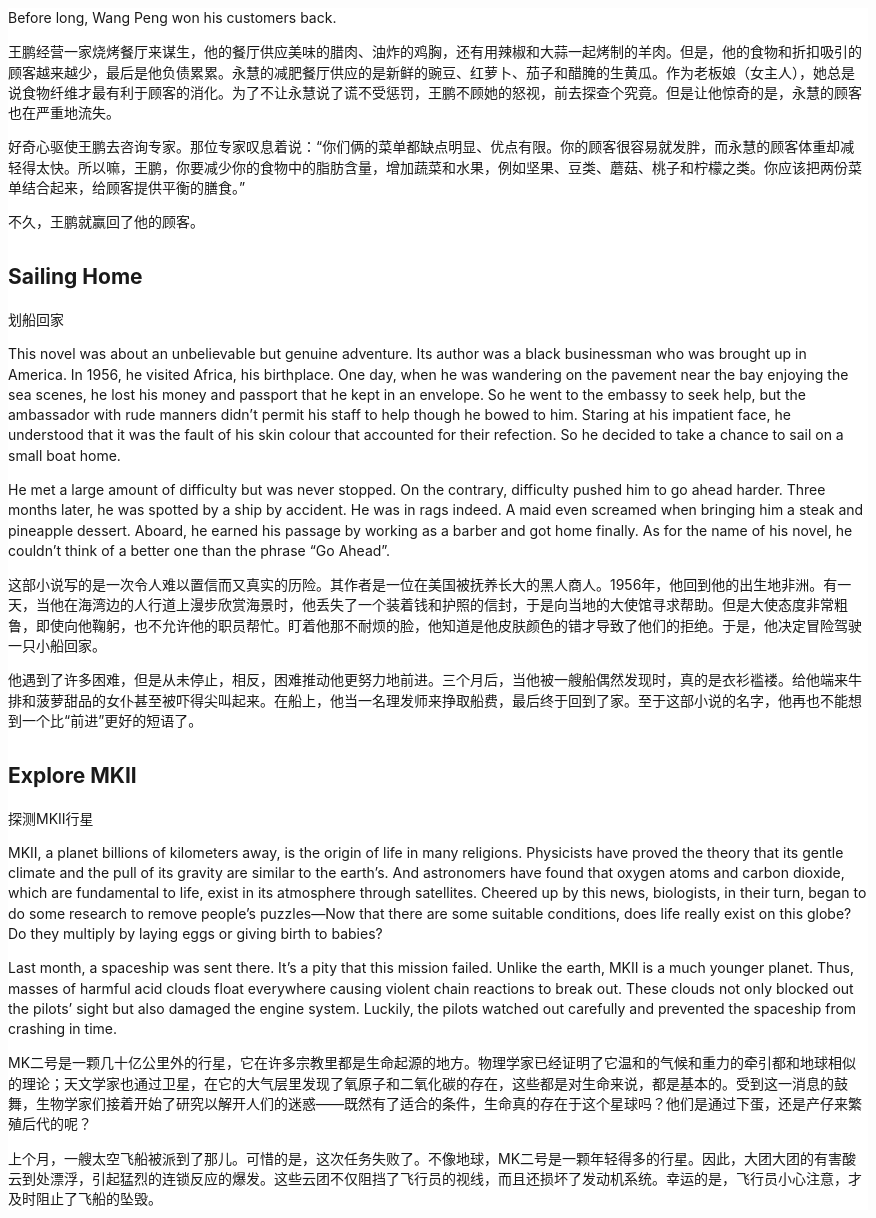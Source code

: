 Before long, Wang Peng won his customers back.

王鹏经营一家烧烤餐厅来谋生，他的餐厅供应美味的腊肉、油炸的鸡胸，还有用辣椒和大蒜一起烤制的羊肉。但是，他的食物和折扣吸引的顾客越来越少，最后是他负债累累。永慧的减肥餐厅供应的是新鲜的豌豆、红萝卜、茄子和醋腌的生黄瓜。作为老板娘（女主人），她总是说食物纤维才最有利于顾客的消化。为了不让永慧说了谎不受惩罚，王鹏不顾她的怒视，前去探查个究竟。但是让他惊奇的是，永慧的顾客也在严重地流失。

好奇心驱使王鹏去咨询专家。那位专家叹息着说：“你们俩的菜单都缺点明显、优点有限。你的顾客很容易就发胖，而永慧的顾客体重却减轻得太快。所以嘛，王鹏，你要减少你的食物中的脂肪含量，增加蔬菜和水果，例如坚果、豆类、蘑菇、桃子和柠檬之类。你应该把两份菜单结合起来，给顾客提供平衡的膳食。”

不久，王鹏就赢回了他的顾客。

## Sailing Home

划船回家

This novel was about an unbelievable but genuine adventure. Its author was a black businessman who was brought up in America. In 1956, he visited Africa, his birthplace. One day, when he was wandering on the pavement near the bay enjoying the sea scenes, he lost his money and passport that he kept in an envelope. So he went to the embassy to seek help, but the ambassador with rude manners didn’t permit his staff to help though he bowed to him. Staring at his impatient face, he understood that it was the fault of his skin colour that accounted for their refection. So he decided to take a chance to sail on a small boat home.

He met a large amount of difficulty but was never stopped. On the contrary, difficulty pushed him to go ahead harder. Three months later, he was spotted by a ship by accident. He was in rags indeed. A maid even screamed when bringing him a steak and pineapple dessert. Aboard, he earned his passage by working as a barber and got home finally. As for the name of his novel, he couldn’t think of a better one than the phrase “Go Ahead”.

这部小说写的是一次令人难以置信而又真实的历险。其作者是一位在美国被抚养长大的黑人商人。1956年，他回到他的出生地非洲。有一天，当他在海湾边的人行道上漫步欣赏海景时，他丢失了一个装着钱和护照的信封，于是向当地的大使馆寻求帮助。但是大使态度非常粗鲁，即使向他鞠躬，也不允许他的职员帮忙。盯着他那不耐烦的脸，他知道是他皮肤颜色的错才导致了他们的拒绝。于是，他决定冒险驾驶一只小船回家。

他遇到了许多困难，但是从未停止，相反，困难推动他更努力地前进。三个月后，当他被一艘船偶然发现时，真的是衣衫褴褛。给他端来牛排和菠萝甜品的女仆甚至被吓得尖叫起来。在船上，他当一名理发师来挣取船费，最后终于回到了家。至于这部小说的名字，他再也不能想到一个比“前进”更好的短语了。

## Explore MKII

探测MKII行星

MKII, a planet billions of kilometers away, is the origin of life in many religions. Physicists have proved the theory that its gentle climate and the pull of its gravity are similar to the earth’s. And astronomers have found that oxygen atoms and carbon dioxide, which are fundamental to life, exist in its atmosphere through satellites. Cheered up by this news, biologists, in their turn, began to do some research to remove people’s puzzles—Now that there are some suitable conditions, does life really exist on this globe? Do they multiply by laying eggs or giving birth to babies?

Last month, a spaceship was sent there. It’s a pity that this mission failed. Unlike the earth, MKII is a much younger planet. Thus, masses of harmful acid clouds float everywhere causing violent chain reactions to break out. These clouds not only blocked out the pilots’ sight but also damaged the engine system. Luckily, the pilots watched out carefully and prevented the spaceship from crashing in time.

MK二号是一颗几十亿公里外的行星，它在许多宗教里都是生命起源的地方。物理学家已经证明了它温和的气候和重力的牵引都和地球相似的理论；天文学家也通过卫星，在它的大气层里发现了氧原子和二氧化碳的存在，这些都是对生命来说，都是基本的。受到这一消息的鼓舞，生物学家们接着开始了研究以解开人们的迷惑——既然有了适合的条件，生命真的存在于这个星球吗？他们是通过下蛋，还是产仔来繁殖后代的呢？

上个月，一艘太空飞船被派到了那儿。可惜的是，这次任务失败了。不像地球，MK二号是一颗年轻得多的行星。因此，大团大团的有害酸云到处漂浮，引起猛烈的连锁反应的爆发。这些云团不仅阻挡了飞行员的视线，而且还损坏了发动机系统。幸运的是，飞行员小心注意，才及时阻止了飞船的坠毁。

